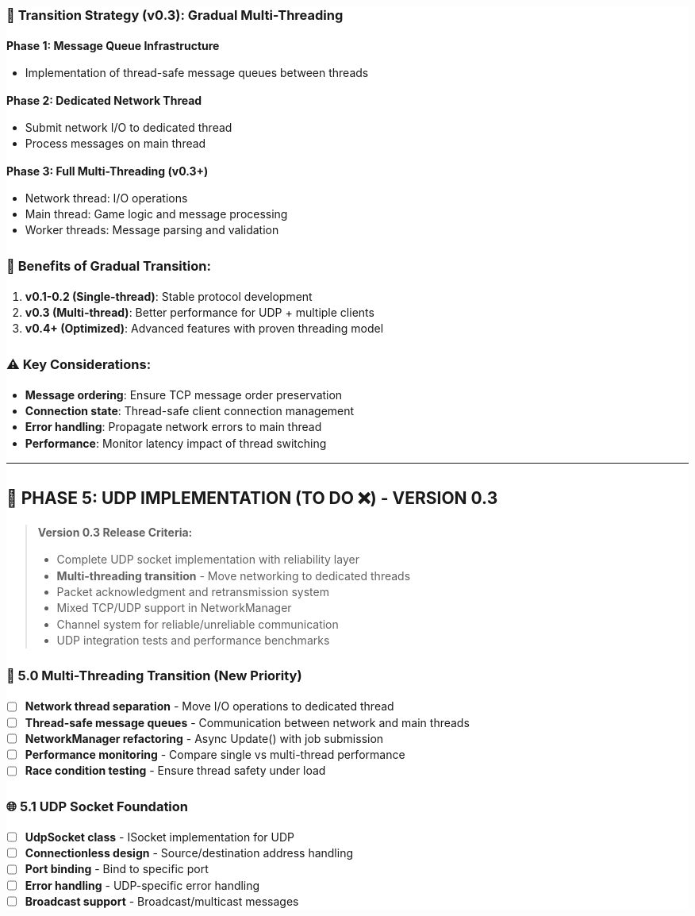 ### 🔄 **Transition Strategy (v0.3): Gradual Multi-Threading**

**Phase 1: Message Queue Infrastructure**
- Implementation of thread-safe message queues between threads

**Phase 2: Dedicated Network Thread**
- Submit network I/O to dedicated thread
- Process messages on main thread

**Phase 3: Full Multi-Threading (v0.3+)**
- Network thread: I/O operations
- Main thread: Game logic and message processing
- Worker threads: Message parsing and validation

### 🎯 **Benefits of Gradual Transition:**

1. **v0.1-0.2 (Single-thread)**: Stable protocol development
2. **v0.3 (Multi-thread)**: Better performance for UDP + multiple clients
3. **v0.4+ (Optimized)**: Advanced features with proven threading model

### ⚠️ **Key Considerations:**

- **Message ordering**: Ensure TCP message order preservation
- **Connection state**: Thread-safe client connection management  
- **Error handling**: Propagate network errors to main thread
- **Performance**: Monitor latency impact of thread switching

---

## 📡 PHASE 5: UDP IMPLEMENTATION (TO DO ❌) - **VERSION 0.3**

> **Version 0.3 Release Criteria:**
> - Complete UDP socket implementation with reliability layer
> - **Multi-threading transition** - Move networking to dedicated threads
> - Packet acknowledgment and retransmission system
> - Mixed TCP/UDP support in NetworkManager
> - Channel system for reliable/unreliable communication
> - UDP integration tests and performance benchmarks

### 🧵 5.0 Multi-Threading Transition (New Priority)
- [ ] **Network thread separation** - Move I/O operations to dedicated thread
- [ ] **Thread-safe message queues** - Communication between network and main threads
- [ ] **NetworkManager refactoring** - Async Update() with job submission
- [ ] **Performance monitoring** - Compare single vs multi-thread performance
- [ ] **Race condition testing** - Ensure thread safety under load

### 🌐 5.1 UDP Socket Foundation
- [ ] **UdpSocket class** - ISocket implementation for UDP
- [ ] **Connectionless design** - Source/destination address handling
- [ ] **Port binding** - Bind to specific port
- [ ] **Error handling** - UDP-specific error handling
- [ ] **Broadcast support** - Broadcast/multicast messages
